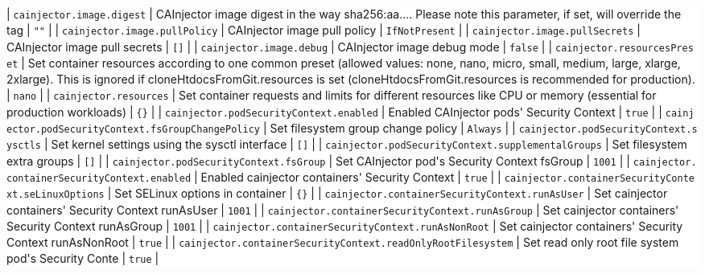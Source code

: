 | `cainjector.image.digest`                                      | CAInjector image digest in the way sha256:aa.... Please note this parameter, if set, will override the tag                                                                                                                                              | `""`                         |
| `cainjector.image.pullPolicy`                                  | CAInjector image pull policy                                                                                                                                                                                                                            | `IfNotPresent`               |
| `cainjector.image.pullSecrets`                                 | CAInjector image pull secrets                                                                                                                                                                                                                           | `[]`                         |
| `cainjector.image.debug`                                       | CAInjector image debug mode                                                                                                                                                                                                                             | `false`                      |
| `cainjector.resourcesPreset`                                   | Set container resources according to one common preset (allowed values: none, nano, micro, small, medium, large, xlarge, 2xlarge). This is ignored if cloneHtdocsFromGit.resources is set (cloneHtdocsFromGit.resources is recommended for production). | `nano`                       |
| `cainjector.resources`                                         | Set container requests and limits for different resources like CPU or memory (essential for production workloads)                                                                                                                                       | `{}`                         |
| `cainjector.podSecurityContext.enabled`                        | Enabled CAInjector pods' Security Context                                                                                                                                                                                                               | `true`                       |
| `cainjector.podSecurityContext.fsGroupChangePolicy`            | Set filesystem group change policy                                                                                                                                                                                                                      | `Always`                     |
| `cainjector.podSecurityContext.sysctls`                        | Set kernel settings using the sysctl interface                                                                                                                                                                                                          | `[]`                         |
| `cainjector.podSecurityContext.supplementalGroups`             | Set filesystem extra groups                                                                                                                                                                                                                             | `[]`                         |
| `cainjector.podSecurityContext.fsGroup`                        | Set CAInjector pod's Security Context fsGroup                                                                                                                                                                                                           | `1001`                       |
| `cainjector.containerSecurityContext.enabled`                  | Enabled cainjector containers' Security Context                                                                                                                                                                                                         | `true`                       |
| `cainjector.containerSecurityContext.seLinuxOptions`           | Set SELinux options in container                                                                                                                                                                                                                        | `{}`                         |
| `cainjector.containerSecurityContext.runAsUser`                | Set cainjector containers' Security Context runAsUser                                                                                                                                                                                                   | `1001`                       |
| `cainjector.containerSecurityContext.runAsGroup`               | Set cainjector containers' Security Context runAsGroup                                                                                                                                                                                                  | `1001`                       |
| `cainjector.containerSecurityContext.runAsNonRoot`             | Set cainjector containers' Security Context runAsNonRoot                                                                                                                                                                                                | `true`                       |
| `cainjector.containerSecurityContext.readOnlyRootFilesystem`   | Set read only root file system pod's Security Conte                                                                                                                                                                                                     | `true`                       |